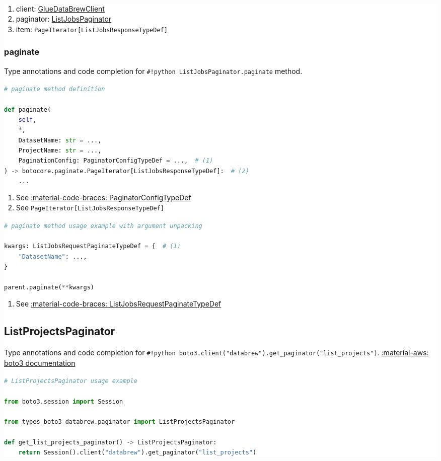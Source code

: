 1. client: [GlueDataBrewClient](./client.md)
2. paginator: [ListJobsPaginator](./paginators.md#listjobspaginator)
3. item: `PageIterator[ListJobsResponseTypeDef]`


### paginate

Type annotations and code completion for `#!python ListJobsPaginator.paginate` method.

```python
# paginate method definition

def paginate(
    self,
    *,
    DatasetName: str = ...,
    ProjectName: str = ...,
    PaginationConfig: PaginatorConfigTypeDef = ...,  # (1)
) -> botocore.paginate.PageIterator[ListJobsResponseTypeDef]:  # (2)
    ...
```

1. See [:material-code-braces: PaginatorConfigTypeDef](./type_defs.md#paginatorconfigtypedef)
2. See `PageIterator[ListJobsResponseTypeDef]`


```python
# paginate method usage example with argument unpacking

kwargs: ListJobsRequestPaginateTypeDef = {  # (1)
    "DatasetName": ...,
}

parent.paginate(**kwargs)
```

1. See [:material-code-braces: ListJobsRequestPaginateTypeDef](./type_defs.md#listjobsrequestpaginatetypedef)
## ListProjectsPaginator

Type annotations and code completion for `#!python boto3.client("databrew").get_paginator("list_projects")`.
[:material-aws: boto3 documentation](https://boto3.amazonaws.com/v1/documentation/api/latest/reference/services/databrew/paginator/ListProjects.html#GlueDataBrew.Paginator.ListProjects)

```python
# ListProjectsPaginator usage example

from boto3.session import Session

from types_boto3_databrew.paginator import ListProjectsPaginator

def get_list_projects_paginator() -> ListProjectsPaginator:
    return Session().client("databrew").get_paginator("list_projects")
```
